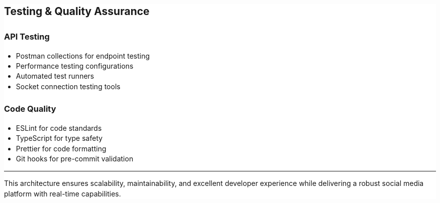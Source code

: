 ## Testing & Quality Assurance

### **API Testing**
- Postman collections for endpoint testing
- Performance testing configurations
- Automated test runners
- Socket connection testing tools

### **Code Quality**
- ESLint for code standards
- TypeScript for type safety
- Prettier for code formatting
- Git hooks for pre-commit validation

---

This architecture ensures scalability, maintainability, and excellent developer experience while delivering a robust social media platform with real-time capabilities.
